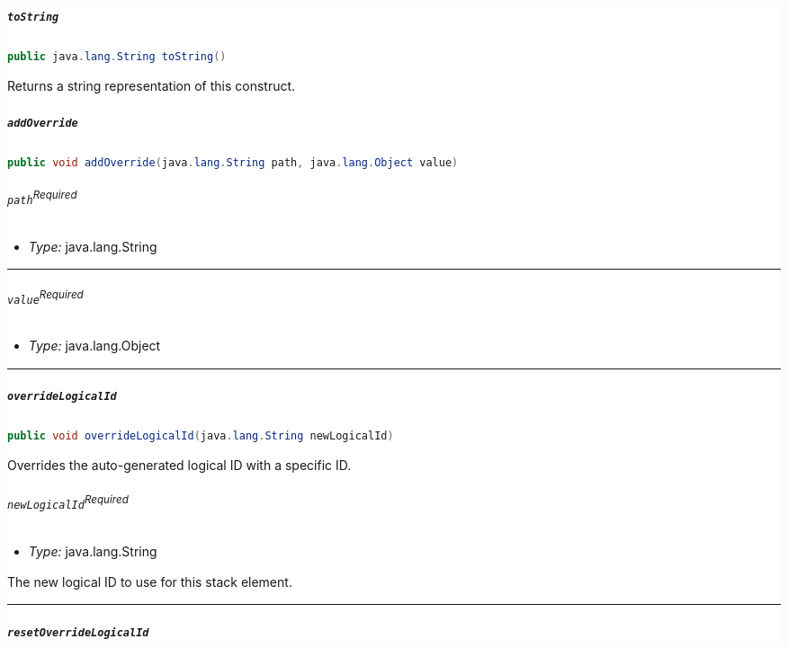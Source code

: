 ##### `toString` <a name="toString" id="@cdktf/provider-cloudflare.dataCloudflareMagicTransitSiteLans.DataCloudflareMagicTransitSiteLans.toString"></a>

```java
public java.lang.String toString()
```

Returns a string representation of this construct.

##### `addOverride` <a name="addOverride" id="@cdktf/provider-cloudflare.dataCloudflareMagicTransitSiteLans.DataCloudflareMagicTransitSiteLans.addOverride"></a>

```java
public void addOverride(java.lang.String path, java.lang.Object value)
```

###### `path`<sup>Required</sup> <a name="path" id="@cdktf/provider-cloudflare.dataCloudflareMagicTransitSiteLans.DataCloudflareMagicTransitSiteLans.addOverride.parameter.path"></a>

- *Type:* java.lang.String

---

###### `value`<sup>Required</sup> <a name="value" id="@cdktf/provider-cloudflare.dataCloudflareMagicTransitSiteLans.DataCloudflareMagicTransitSiteLans.addOverride.parameter.value"></a>

- *Type:* java.lang.Object

---

##### `overrideLogicalId` <a name="overrideLogicalId" id="@cdktf/provider-cloudflare.dataCloudflareMagicTransitSiteLans.DataCloudflareMagicTransitSiteLans.overrideLogicalId"></a>

```java
public void overrideLogicalId(java.lang.String newLogicalId)
```

Overrides the auto-generated logical ID with a specific ID.

###### `newLogicalId`<sup>Required</sup> <a name="newLogicalId" id="@cdktf/provider-cloudflare.dataCloudflareMagicTransitSiteLans.DataCloudflareMagicTransitSiteLans.overrideLogicalId.parameter.newLogicalId"></a>

- *Type:* java.lang.String

The new logical ID to use for this stack element.

---

##### `resetOverrideLogicalId` <a name="resetOverrideLogicalId" id="@cdktf/provider-cloudflare.dataCloudflareMagicTransitSiteLans.DataCloudflareMagicTransitSiteLans.resetOverrideLogicalId"></a>
